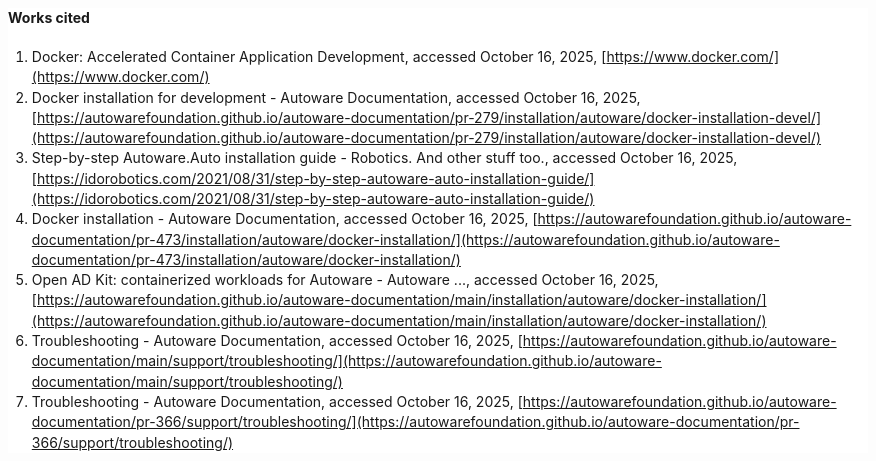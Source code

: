 #### **Works cited**

1. Docker: Accelerated Container Application Development, accessed October 16, 2025, [https://www.docker.com/](https://www.docker.com/)  
2. Docker installation for development \- Autoware Documentation, accessed October 16, 2025, [https://autowarefoundation.github.io/autoware-documentation/pr-279/installation/autoware/docker-installation-devel/](https://autowarefoundation.github.io/autoware-documentation/pr-279/installation/autoware/docker-installation-devel/)  
3. Step-by-step Autoware.Auto installation guide \- Robotics. And other stuff too., accessed October 16, 2025, [https://idorobotics.com/2021/08/31/step-by-step-autoware-auto-installation-guide/](https://idorobotics.com/2021/08/31/step-by-step-autoware-auto-installation-guide/)  
4. Docker installation \- Autoware Documentation, accessed October 16, 2025, [https://autowarefoundation.github.io/autoware-documentation/pr-473/installation/autoware/docker-installation/](https://autowarefoundation.github.io/autoware-documentation/pr-473/installation/autoware/docker-installation/)  
5. Open AD Kit: containerized workloads for Autoware \- Autoware ..., accessed October 16, 2025, [https://autowarefoundation.github.io/autoware-documentation/main/installation/autoware/docker-installation/](https://autowarefoundation.github.io/autoware-documentation/main/installation/autoware/docker-installation/)  
6. Troubleshooting \- Autoware Documentation, accessed October 16, 2025, [https://autowarefoundation.github.io/autoware-documentation/main/support/troubleshooting/](https://autowarefoundation.github.io/autoware-documentation/main/support/troubleshooting/)  
7. Troubleshooting \- Autoware Documentation, accessed October 16, 2025, [https://autowarefoundation.github.io/autoware-documentation/pr-366/support/troubleshooting/](https://autowarefoundation.github.io/autoware-documentation/pr-366/support/troubleshooting/)